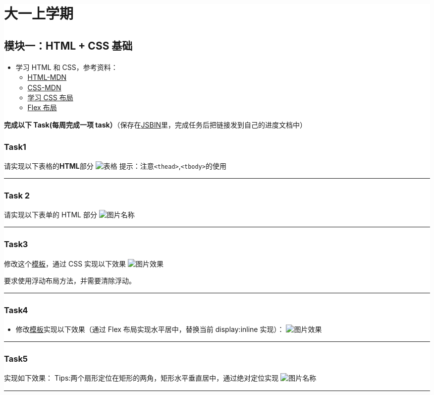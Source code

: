 # 大一上学期

## 模块一：HTML + CSS 基础

- 学习 HTML 和 CSS，参考资料：
  - [HTML-MDN](https://developer.mozilla.org/en-US/docs/Web/HTML)
  - [CSS-MDN](https://developer.mozilla.org/en-US/docs/Web/CSS)
  - [学习 CSS 布局](http://zh.learnlayout.com/)
  - [Flex 布局](https://css-tricks.com/snippets/css/a-guide-to-flexbox/)

**完成以下 Task(每周完成一项 task）**（保存在[JSBIN](http://js.jirengu.com/)里，完成任务后把链接发到自己的进度文档中）

### Task1

请实现以下表格的**HTML**部分
![表格](./task01.png)
提示：注意`<thead>`,`<tbody>`的使用

---

### Task 2

请实现以下表单的 HTML 部分
![图片名称](./task02.png)

---

### Task3

修改这个[模板](https://codepen.io/anon/pen/VBwqaL)，通过 CSS 实现以下效果
![图片效果](./task3.png)

要求使用浮动布局方法，并需要清除浮动。

---

### Task4

- 修改[模板](https://codepen.io/anon/pen/RBwEvg)实现以下效果（通过 Flex 布局实现水平居中，替换当前 display:inline 实现）：
  ![图片效果](./task4-2.png)

---

### Task5

实现如下效果：
Tips:两个扇形定位在矩形的两角，矩形水平垂直居中，通过绝对定位实现
![图片名称](./task5.png)

---
